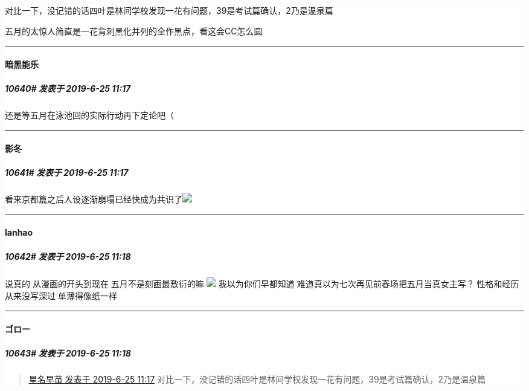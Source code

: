 


对比一下，没记错的话四叶是林间学校发现一花有问题，39是考试篇确认，2乃是温泉篇

五月的太惊人简直是一花背刺黑化并列的全作黑点，看这会CC怎么圆







*****

####  暗黑能乐  
##### 10640#       发表于 2019-6-25 11:17




还是等五月在泳池回的实际行动再下定论吧（







*****

####  影冬  
##### 10641#       发表于 2019-6-25 11:17




看来京都篇之后人设逐渐崩塌已经快成为共识了<img src="https://static.saraba1st.com/image/smiley/face2017/001.png" referrerpolicy="no-referrer">







*****

####  lanhao  
##### 10642#       发表于 2019-6-25 11:18




说真的 从漫画的开头到现在 五月不是刻画最敷衍的嘛 <img src="https://static.saraba1st.com/image/smiley/face2017/001.png" referrerpolicy="no-referrer"> 我以为你们早都知道 难道真以为七次再见前春场把五月当真女主写？ 性格和经历从来没写深过 单薄得像纸一样







*****

####  ゴロー  
##### 10643#       发表于 2019-6-25 11:18



<blockquote><a href="httphttps://bbs.saraba1st.com/2b/forum.php?mod=redirect&amp;goto=findpost&amp;pid=44265652&amp;ptid=1831320" target="_blank">星名早苗 发表于 2019-6-25 11:17</a>
对比一下，没记错的话四叶是林间学校发现一花有问题，39是考试篇确认，2乃是温泉篇

